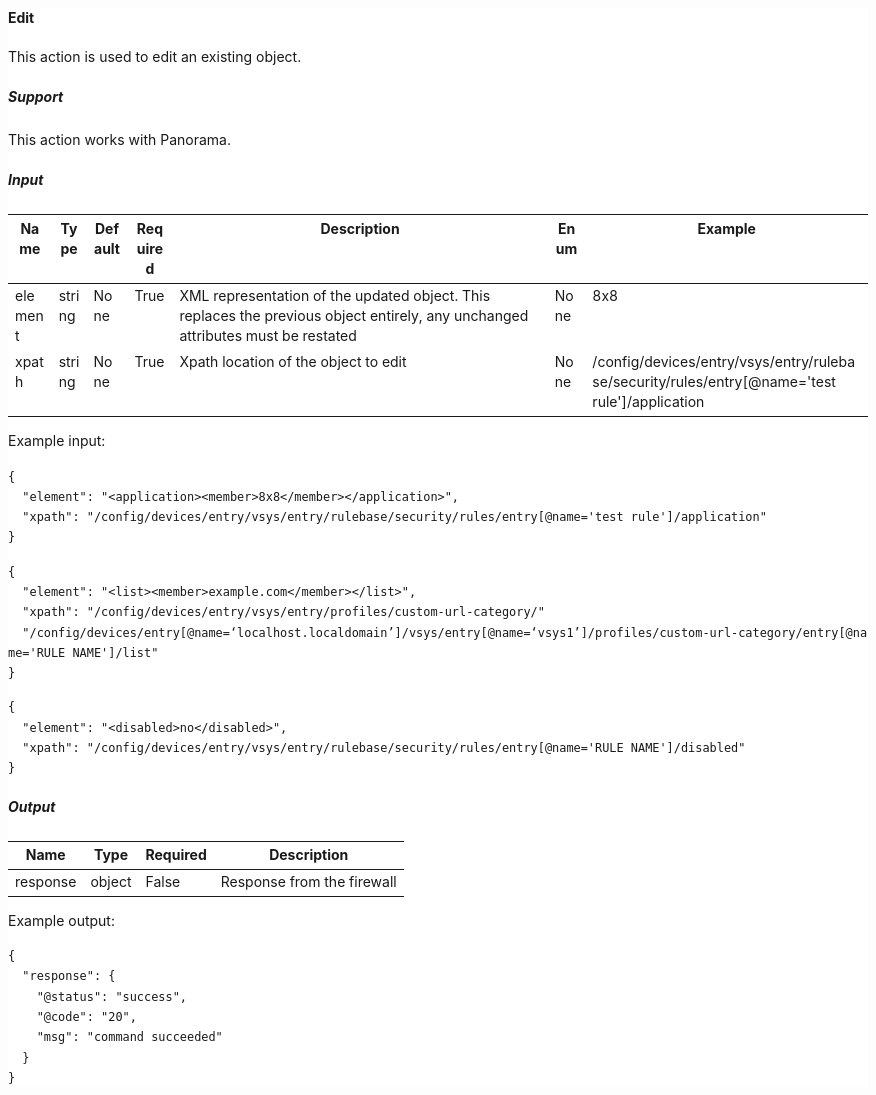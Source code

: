 
#### Edit

This action is used to edit an existing object.


##### Support

This action works with Panorama.

##### Input

|Name|Type|Default|Required|Description|Enum|Example|
|----|----|-------|--------|-----------|----|-------|
|element|string|None|True|XML representation of the updated object. This replaces the previous object entirely, any unchanged attributes must be restated|None|<application><member>8x8</member></application>|
|xpath|string|None|True|Xpath location of the object to edit|None|/config/devices/entry/vsys/entry/rulebase/security/rules/entry[@name='test rule']/application|

Example input:

```
{
  "element": "<application><member>8x8</member></application>",
  "xpath": "/config/devices/entry/vsys/entry/rulebase/security/rules/entry[@name='test rule']/application"
}
```

```
{
  "element": "<list><member>example.com</member></list>",
  "xpath": "/config/devices/entry/vsys/entry/profiles/custom-url-category/"
  "/config/devices/entry[@name=‘localhost.localdomain’]/vsys/entry[@name=‘vsys1’]/profiles/custom-url-category/entry[@name='RULE NAME']/list"
}
```

```
{
  "element": "<disabled>no</disabled>",
  "xpath": "/config/devices/entry/vsys/entry/rulebase/security/rules/entry[@name='RULE NAME']/disabled"
}
```

##### Output

|Name|Type|Required|Description|
|----|----|--------|-----------|
|response|object|False|Response from the firewall|

Example output:

```
{
  "response": {
    "@status": "success",
    "@code": "20",
    "msg": "command succeeded"
  }
}

```
